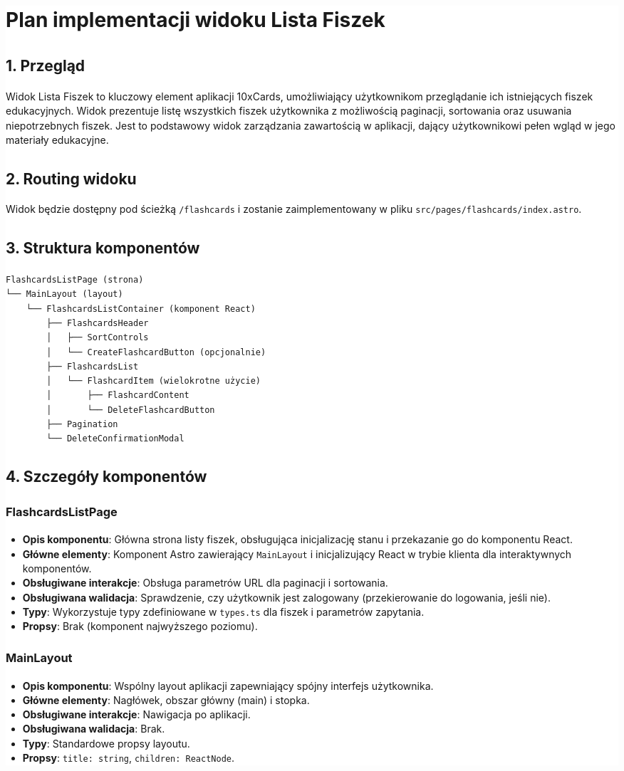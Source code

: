 # Plan implementacji widoku Lista Fiszek

## 1. Przegląd
Widok Lista Fiszek to kluczowy element aplikacji 10xCards, umożliwiający użytkownikom przeglądanie ich istniejących fiszek edukacyjnych. Widok prezentuje listę wszystkich fiszek użytkownika z możliwością paginacji, sortowania oraz usuwania niepotrzebnych fiszek. Jest to podstawowy widok zarządzania zawartością w aplikacji, dający użytkownikowi pełen wgląd w jego materiały edukacyjne.

## 2. Routing widoku
Widok będzie dostępny pod ścieżką `/flashcards` i zostanie zaimplementowany w pliku `src/pages/flashcards/index.astro`.

## 3. Struktura komponentów
```
FlashcardsListPage (strona)
└── MainLayout (layout)
    └── FlashcardsListContainer (komponent React)
        ├── FlashcardsHeader
        │   ├── SortControls
        │   └── CreateFlashcardButton (opcjonalnie)
        ├── FlashcardsList
        │   └── FlashcardItem (wielokrotne użycie)
        │       ├── FlashcardContent
        │       └── DeleteFlashcardButton
        ├── Pagination
        └── DeleteConfirmationModal
```

## 4. Szczegóły komponentów

### FlashcardsListPage
- **Opis komponentu**: Główna strona listy fiszek, obsługująca inicjalizację stanu i przekazanie go do komponentu React.
- **Główne elementy**: Komponent Astro zawierający `MainLayout` i inicjalizujący React w trybie klienta dla interaktywnych komponentów.
- **Obsługiwane interakcje**: Obsługa parametrów URL dla paginacji i sortowania.
- **Obsługiwana walidacja**: Sprawdzenie, czy użytkownik jest zalogowany (przekierowanie do logowania, jeśli nie).
- **Typy**: Wykorzystuje typy zdefiniowane w `types.ts` dla fiszek i parametrów zapytania.
- **Propsy**: Brak (komponent najwyższego poziomu).

### MainLayout
- **Opis komponentu**: Wspólny layout aplikacji zapewniający spójny interfejs użytkownika.
- **Główne elementy**: Nagłówek, obszar główny (main) i stopka.
- **Obsługiwane interakcje**: Nawigacja po aplikacji.
- **Obsługiwana walidacja**: Brak.
- **Typy**: Standardowe propsy layoutu.
- **Propsy**: `title: string`, `children: ReactNode`.
